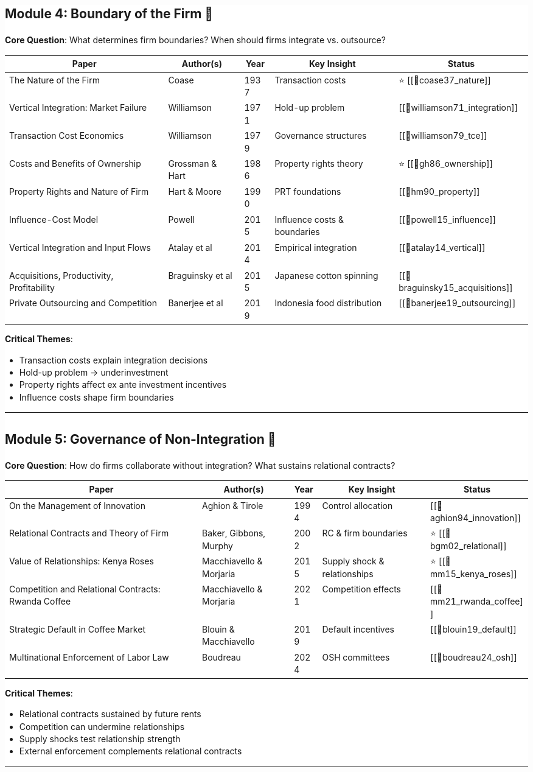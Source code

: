 
## Module 4: Boundary of the Firm 🐅

**Core Question**: What determines firm boundaries? When should firms integrate vs. outsource?

| **Paper** | **Author(s)** | **Year** | **Key Insight** | **Status** |
|-----------|--------------|----------|-----------------|-----------|
| The Nature of the Firm | Coase | 1937 | Transaction costs | ⭐️ [[📜coase37_nature]] |
| Vertical Integration: Market Failure | Williamson | 1971 | Hold-up problem | [[📜williamson71_integration]] |
| Transaction Cost Economics | Williamson | 1979 | Governance structures | [[📜williamson79_tce]] |
| Costs and Benefits of Ownership | Grossman & Hart | 1986 | Property rights theory | ⭐️ [[📜gh86_ownership]] |
| Property Rights and Nature of Firm | Hart & Moore | 1990 | PRT foundations | [[📜hm90_property]] |
| Influence-Cost Model | Powell | 2015 | Influence costs & boundaries | [[📜powell15_influence]] |
| Vertical Integration and Input Flows | Atalay et al | 2014 | Empirical integration | [[📜atalay14_vertical]] |
| Acquisitions, Productivity, Profitability | Braguinsky et al | 2015 | Japanese cotton spinning | [[📜braguinsky15_acquisitions]] |
| Private Outsourcing and Competition | Banerjee et al | 2019 | Indonesia food distribution | [[📜banerjee19_outsourcing]] |

**Critical Themes**:
- Transaction costs explain integration decisions
- Hold-up problem → underinvestment
- Property rights affect ex ante investment incentives
- Influence costs shape firm boundaries

---

## Module 5: Governance of Non-Integration 🐢

**Core Question**: How do firms collaborate without integration? What sustains relational contracts?

| **Paper** | **Author(s)** | **Year** | **Key Insight** | **Status** |
|-----------|--------------|----------|-----------------|-----------|
| On the Management of Innovation | Aghion & Tirole | 1994 | Control allocation | [[📜aghion94_innovation]] |
| Relational Contracts and Theory of Firm | Baker, Gibbons, Murphy | 2002 | RC & firm boundaries | ⭐️ [[📜bgm02_relational]] |
| Value of Relationships: Kenya Roses | Macchiavello & Morjaria | 2015 | Supply shock & relationships | ⭐️ [[📜mm15_kenya_roses]] |
| Competition and Relational Contracts: Rwanda Coffee | Macchiavello & Morjaria | 2021 | Competition effects | [[📜mm21_rwanda_coffee]] |
| Strategic Default in Coffee Market | Blouin & Macchiavello | 2019 | Default incentives | [[📜blouin19_default]] |
| Multinational Enforcement of Labor Law | Boudreau | 2024 | OSH committees | [[📜boudreau24_osh]] |

**Critical Themes**:
- Relational contracts sustained by future rents
- Competition can undermine relationships
- Supply shocks test relationship strength
- External enforcement complements relational contracts

---